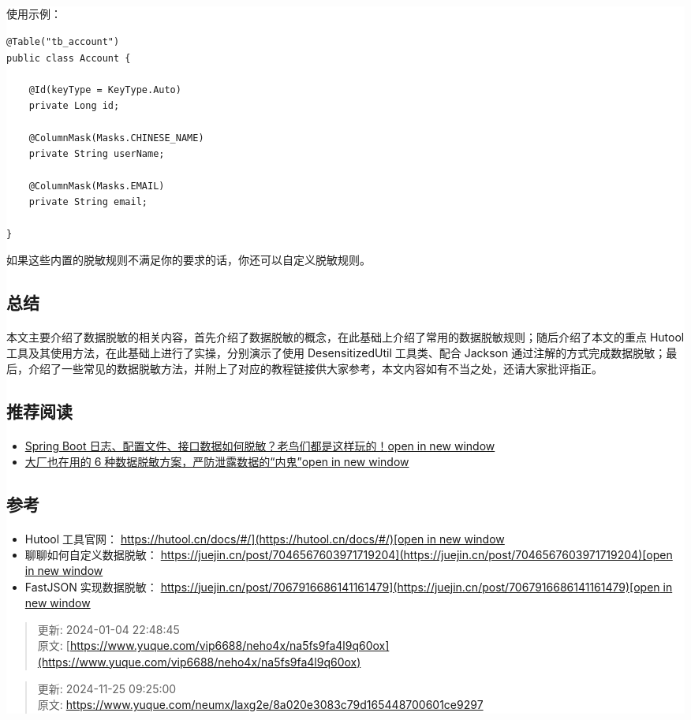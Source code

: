 使用示例：

```plain
@Table("tb_account")
public class Account {

    @Id(keyType = KeyType.Auto)
    private Long id;

    @ColumnMask(Masks.CHINESE_NAME)
    private String userName;

    @ColumnMask(Masks.EMAIL)
    private String email;

}
```

如果这些内置的脱敏规则不满足你的要求的话，你还可以自定义脱敏规则。

## 总结
本文主要介绍了数据脱敏的相关内容，首先介绍了数据脱敏的概念，在此基础上介绍了常用的数据脱敏规则；随后介绍了本文的重点 Hutool 工具及其使用方法，在此基础上进行了实操，分别演示了使用 DesensitizedUtil 工具类、配合 Jackson 通过注解的方式完成数据脱敏；最后，介绍了一些常见的数据脱敏方法，并附上了对应的教程链接供大家参考，本文内容如有不当之处，还请大家批评指正。

## 推荐阅读
+ [Spring Boot 日志、配置文件、接口数据如何脱敏？老鸟们都是这样玩的！](https://mp.weixin.qq.com/s/59osrnjyPJ7BV070x6ABwQ)[open in new window](https://mp.weixin.qq.com/s/59osrnjyPJ7BV070x6ABwQ)
+ [大厂也在用的 6 种数据脱敏方案，严防泄露数据的“内鬼”](https://mp.weixin.qq.com/s/_Dgekk1AJsIx0TTlnH6kUA)[open in new window](https://mp.weixin.qq.com/s/_Dgekk1AJsIx0TTlnH6kUA)

## 参考
+ Hutool 工具官网： [https://hutool.cn/docs/#/](https://hutool.cn/docs/#/)[open in new window](https://hutool.cn/docs/#/)
+ 聊聊如何自定义数据脱敏： [https://juejin.cn/post/7046567603971719204](https://juejin.cn/post/7046567603971719204)[open in new window](https://juejin.cn/post/7046567603971719204)
+ FastJSON 实现数据脱敏： [https://juejin.cn/post/7067916686141161479](https://juejin.cn/post/7067916686141161479)[open in new window](https://juejin.cn/post/7067916686141161479)



> 更新: 2024-01-04 22:48:45  
原文: [https://www.yuque.com/vip6688/neho4x/na5fs9fa4l9q60ox](https://www.yuque.com/vip6688/neho4x/na5fs9fa4l9q60ox)
>



> 更新: 2024-11-25 09:25:00  
> 原文: <https://www.yuque.com/neumx/laxg2e/8a020e3083c79d165448700601ce9297>